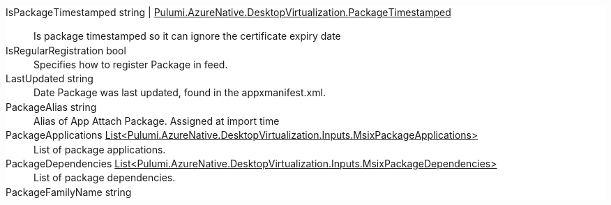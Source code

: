 <a data-swiftype-name="resource-property" data-swiftype-type="text" href="#ispackagetimestamped_csharp" style="color: inherit; text-decoration: inherit;">Is<wbr>Package<wbr>Timestamped</a>
</span>
        <span class="property-indicator"></span>
        <span class="property-type">string | <a href="#packagetimestamped">Pulumi.<wbr>Azure<wbr>Native.<wbr>Desktop<wbr>Virtualization.<wbr>Package<wbr>Timestamped</a></span>
    </dt>
    <dd>Is package timestamped so it can ignore the certificate expiry date</dd><dt class="property-optional"
            title="Optional">
        <span id="isregularregistration_csharp">
<a data-swiftype-name="resource-property" data-swiftype-type="text" href="#isregularregistration_csharp" style="color: inherit; text-decoration: inherit;">Is<wbr>Regular<wbr>Registration</a>
</span>
        <span class="property-indicator"></span>
        <span class="property-type">bool</span>
    </dt>
    <dd>Specifies how to register Package in feed.</dd><dt class="property-optional"
            title="Optional">
        <span id="lastupdated_csharp">
<a data-swiftype-name="resource-property" data-swiftype-type="text" href="#lastupdated_csharp" style="color: inherit; text-decoration: inherit;">Last<wbr>Updated</a>
</span>
        <span class="property-indicator"></span>
        <span class="property-type">string</span>
    </dt>
    <dd>Date Package was last updated, found in the appxmanifest.xml.</dd><dt class="property-optional"
            title="Optional">
        <span id="packagealias_csharp">
<a data-swiftype-name="resource-property" data-swiftype-type="text" href="#packagealias_csharp" style="color: inherit; text-decoration: inherit;">Package<wbr>Alias</a>
</span>
        <span class="property-indicator"></span>
        <span class="property-type">string</span>
    </dt>
    <dd>Alias of App Attach Package. Assigned at import time</dd><dt class="property-optional"
            title="Optional">
        <span id="packageapplications_csharp">
<a data-swiftype-name="resource-property" data-swiftype-type="text" href="#packageapplications_csharp" style="color: inherit; text-decoration: inherit;">Package<wbr>Applications</a>
</span>
        <span class="property-indicator"></span>
        <span class="property-type"><a href="#msixpackageapplications">List&lt;Pulumi.<wbr>Azure<wbr>Native.<wbr>Desktop<wbr>Virtualization.<wbr>Inputs.<wbr>Msix<wbr>Package<wbr>Applications&gt;</a></span>
    </dt>
    <dd>List of package applications.</dd><dt class="property-optional"
            title="Optional">
        <span id="packagedependencies_csharp">
<a data-swiftype-name="resource-property" data-swiftype-type="text" href="#packagedependencies_csharp" style="color: inherit; text-decoration: inherit;">Package<wbr>Dependencies</a>
</span>
        <span class="property-indicator"></span>
        <span class="property-type"><a href="#msixpackagedependencies">List&lt;Pulumi.<wbr>Azure<wbr>Native.<wbr>Desktop<wbr>Virtualization.<wbr>Inputs.<wbr>Msix<wbr>Package<wbr>Dependencies&gt;</a></span>
    </dt>
    <dd>List of package dependencies.</dd><dt class="property-optional"
            title="Optional">
        <span id="packagefamilyname_csharp">
<a data-swiftype-name="resource-property" data-swiftype-type="text" href="#packagefamilyname_csharp" style="color: inherit; text-decoration: inherit;">Package<wbr>Family<wbr>Name</a>
</span>
        <span class="property-indicator"></span>
        <span class="property-type">string</span>
    </dt>